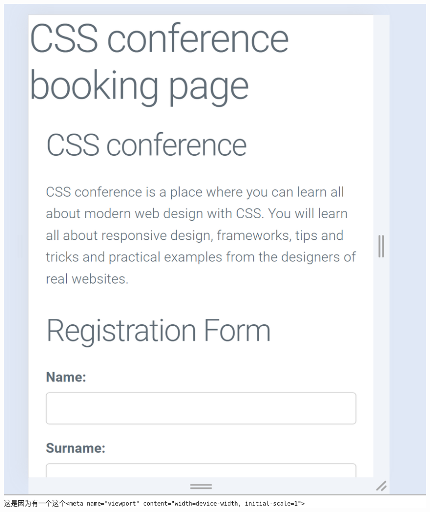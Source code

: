 ![](2024-04-11-133817.png)
这是因为有一个这个```<meta name="viewport" content="width=device-width, initial-scale=1">```
